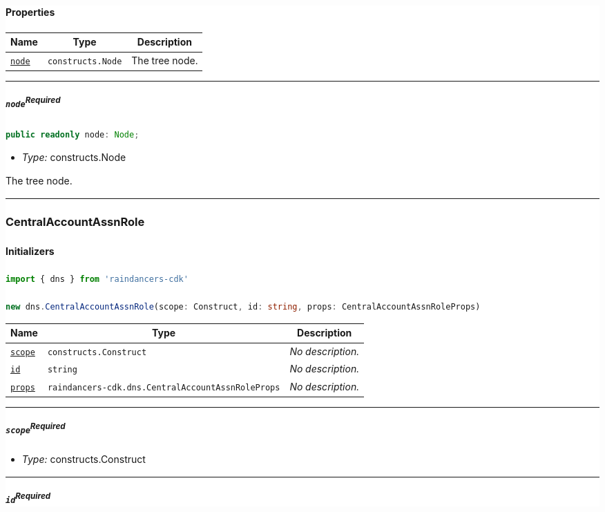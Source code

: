 #### Properties <a name="Properties" id="Properties"></a>

| **Name** | **Type** | **Description** |
| --- | --- | --- |
| <code><a href="#raindancers-cdk.orgTools.CdkOrgBootstrapper.property.node">node</a></code> | <code>constructs.Node</code> | The tree node. |

---

##### `node`<sup>Required</sup> <a name="node" id="raindancers-cdk.orgTools.CdkOrgBootstrapper.property.node"></a>

```typescript
public readonly node: Node;
```

- *Type:* constructs.Node

The tree node.

---


### CentralAccountAssnRole <a name="CentralAccountAssnRole" id="raindancers-cdk.dns.CentralAccountAssnRole"></a>

#### Initializers <a name="Initializers" id="raindancers-cdk.dns.CentralAccountAssnRole.Initializer"></a>

```typescript
import { dns } from 'raindancers-cdk'

new dns.CentralAccountAssnRole(scope: Construct, id: string, props: CentralAccountAssnRoleProps)
```

| **Name** | **Type** | **Description** |
| --- | --- | --- |
| <code><a href="#raindancers-cdk.dns.CentralAccountAssnRole.Initializer.parameter.scope">scope</a></code> | <code>constructs.Construct</code> | *No description.* |
| <code><a href="#raindancers-cdk.dns.CentralAccountAssnRole.Initializer.parameter.id">id</a></code> | <code>string</code> | *No description.* |
| <code><a href="#raindancers-cdk.dns.CentralAccountAssnRole.Initializer.parameter.props">props</a></code> | <code>raindancers-cdk.dns.CentralAccountAssnRoleProps</code> | *No description.* |

---

##### `scope`<sup>Required</sup> <a name="scope" id="raindancers-cdk.dns.CentralAccountAssnRole.Initializer.parameter.scope"></a>

- *Type:* constructs.Construct

---

##### `id`<sup>Required</sup> <a name="id" id="raindancers-cdk.dns.CentralAccountAssnRole.Initializer.parameter.id"></a>

